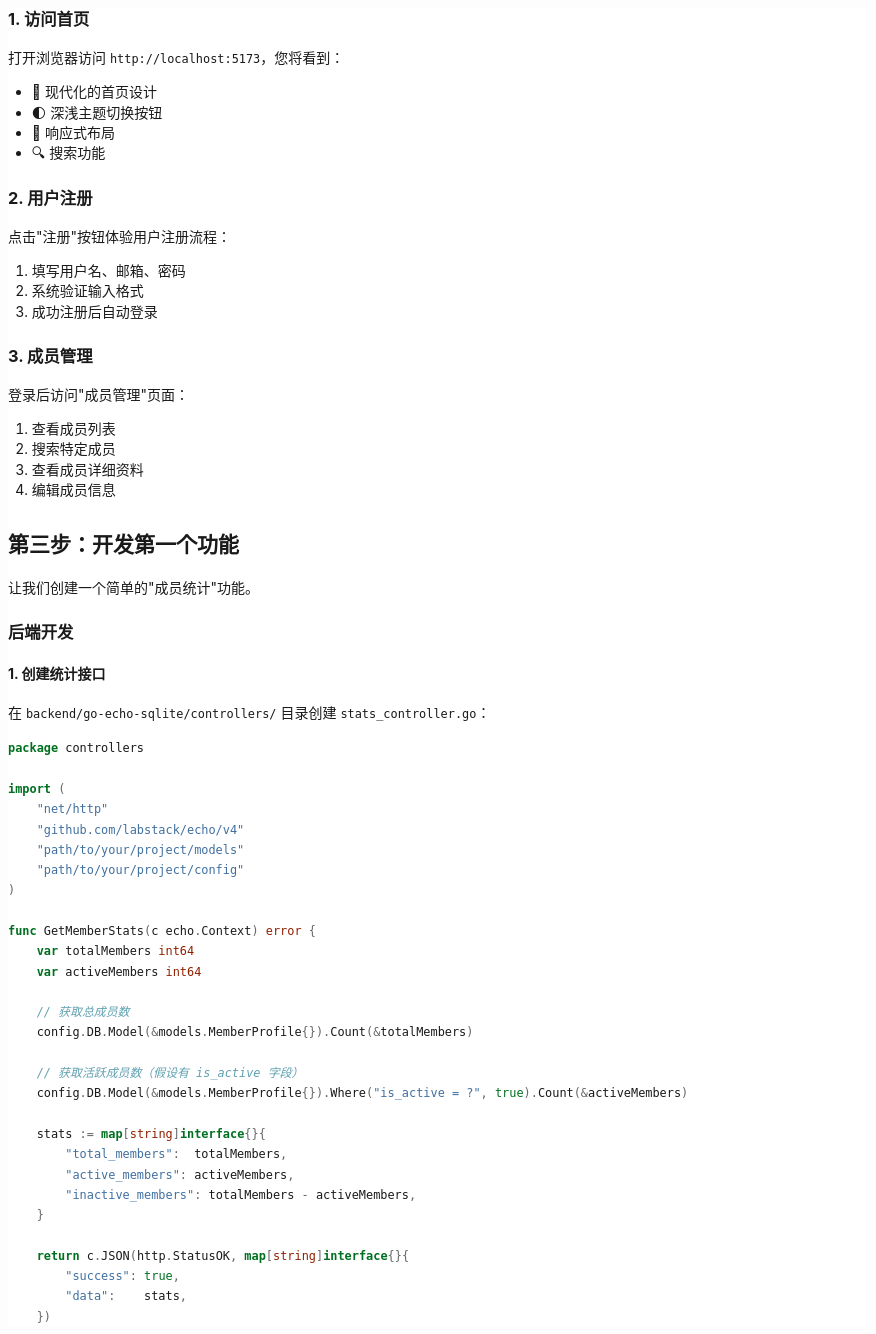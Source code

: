 ### 1. 访问首页

打开浏览器访问 `http://localhost:5173`，您将看到：

- 🎨 现代化的首页设计
- 🌓 深浅主题切换按钮
- 📱 响应式布局
- 🔍 搜索功能

### 2. 用户注册

点击"注册"按钮体验用户注册流程：

1. 填写用户名、邮箱、密码
2. 系统验证输入格式
3. 成功注册后自动登录

### 3. 成员管理

登录后访问"成员管理"页面：

1. 查看成员列表
2. 搜索特定成员
3. 查看成员详细资料
4. 编辑成员信息

## 第三步：开发第一个功能

让我们创建一个简单的"成员统计"功能。

### 后端开发

#### 1. 创建统计接口

在 `backend/go-echo-sqlite/controllers/` 目录创建 `stats_controller.go`：

```go
package controllers

import (
    "net/http"
    "github.com/labstack/echo/v4"
    "path/to/your/project/models"
    "path/to/your/project/config"
)

func GetMemberStats(c echo.Context) error {
    var totalMembers int64
    var activeMembers int64
    
    // 获取总成员数
    config.DB.Model(&models.MemberProfile{}).Count(&totalMembers)
    
    // 获取活跃成员数（假设有 is_active 字段）
    config.DB.Model(&models.MemberProfile{}).Where("is_active = ?", true).Count(&activeMembers)
    
    stats := map[string]interface{}{
        "total_members":  totalMembers,
        "active_members": activeMembers,
        "inactive_members": totalMembers - activeMembers,
    }
    
    return c.JSON(http.StatusOK, map[string]interface{}{
        "success": true,
        "data":    stats,
    })
```